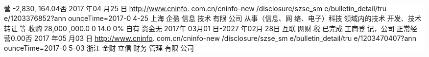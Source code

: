 营
-2,830,
164.04否
2017
年04
月25
日
http://www.cninfo.
com.cn/cninfo-new
/disclosure/szse_sm
e/bulletin_detail/tru
e/1203376852?ann
ounceTime=2017-0
4-25
上海
企盈
信息
技术
有限
公司
从事（信息、网
络、电子）科技
领域内的技术
开发、技术转让
等
收购
28,000
,000.0
0
14.0
0%
自有
资金无
2017年
03月01
日-2027
年02月
28日
互联
网财
税
已完成
工商登
记，公司
正常经
营0.00否
2017
年05
月03
日
http://www.cninfo.
com.cn/cninfo-new
/disclosure/szse_sm
e/bulletin_detail/tru
e/1203470407?ann
ounceTime=2017-0
5-03
浙江
金财
立信
财务
管理
有限
公司